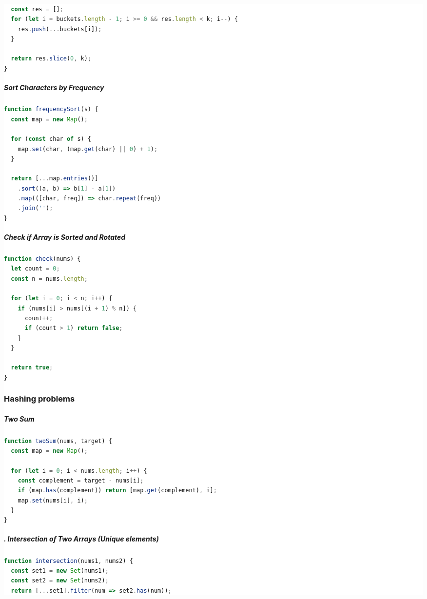 ```js
  const res = [];
  for (let i = buckets.length - 1; i >= 0 && res.length < k; i--) {
    res.push(...buckets[i]);
  }

  return res.slice(0, k);
}

```
##### Sort Characters by Frequency
```js
function frequencySort(s) {
  const map = new Map();

  for (const char of s) {
    map.set(char, (map.get(char) || 0) + 1);
  }

  return [...map.entries()]
    .sort((a, b) => b[1] - a[1])
    .map(([char, freq]) => char.repeat(freq))
    .join('');
}

```
##### Check if Array is Sorted and Rotated
```js 
function check(nums) {
  let count = 0;
  const n = nums.length;

  for (let i = 0; i < n; i++) {
    if (nums[i] > nums[(i + 1) % n]) {
      count++;
      if (count > 1) return false;
    }
  }

  return true;
}

```
### Hashing problems
##### Two Sum
```js
function twoSum(nums, target) {
  const map = new Map();

  for (let i = 0; i < nums.length; i++) {
    const complement = target - nums[i];
    if (map.has(complement)) return [map.get(complement), i];
    map.set(nums[i], i);
  }
}

```
##### . Intersection of Two Arrays (Unique elements)
```js
function intersection(nums1, nums2) {
  const set1 = new Set(nums1);
  const set2 = new Set(nums2);
  return [...set1].filter(num => set2.has(num));
```